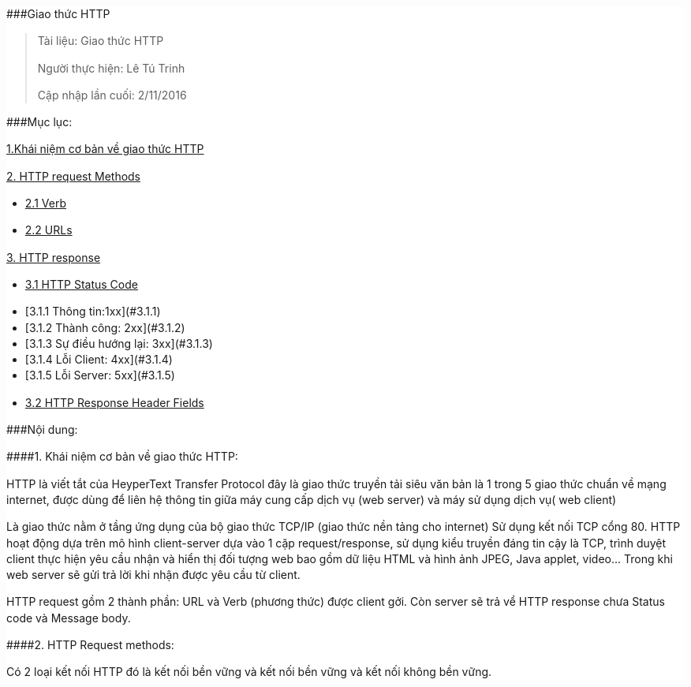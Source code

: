 ###Giao thức HTTP

>Tài liệu: Giao thức HTTP
>
>Người thực hiện: Lê Tú Trinh
>
>Cập nhập lần cuối: 2/11/2016

###Mục lục:

[1.Khái niệm cơ bản về giao thức HTTP](#1)

[2. HTTP request Methods](#2)

- [2.1 Verb](#2.1)

- [2.2 URLs](#2.2)

[3. HTTP response](#3)

- [3.1 HTTP Status Code](#3.1)

 <ul>

  <li>[3.1.1 Thông tin:1xx](#3.1.1)</li>

  <li>[3.1.2 Thành công: 2xx](#3.1.2)</li>

   <li>[3.1.3 Sự điều hướng lại: 3xx](#3.1.3)</li>
   
   <li>[3.1.4 Lỗi Client: 4xx](#3.1.4)</li>
   
   <li>[3.1.5 Lỗi Server: 5xx](#3.1.5)</li>

</ul>


- [3.2 HTTP Response Header Fields](#3.2)


###Nội dung:

<a name="1"></a>
####1. Khái niệm cơ bản về giao thức HTTP: 

HTTP là viết tắt của HeyperText Transfer Protocol đây là giao thức truyền tải siêu văn bản là 1 trong 5 giao thức chuẩn về mạng internet, được dùng để liên hệ thông tin giữa máy cung cấp dịch vụ (web server) và máy sử dụng dịch vụ( web client)

Là giao thức nằm ở tầng ứng dụng của bộ giao thức TCP/IP (giao thức nền tảng cho internet) Sử dụng kết nối TCP cổng 80. HTTP hoạt động dựa trên mô hình client-server dựa vào 1 cặp request/response, sử dụng kiểu truyền đáng tin cậy là TCP, trình duyệt client thực hiện yêu cầu nhận và hiển thị đối tượng web bao gồm dữ liệu HTML và hình ảnh  JPEG, Java applet, video... Trong khi web server sẽ gửi trả lời  khi nhận được yêu cầu từ client.

HTTP request gồm 2 thành phần: URL và Verb (phương thức) được client gởi. Còn server sẽ trả vể HTTP response chưa Status code và Message body.

<a name="2"></a>
####2. HTTP Request methods:

Có 2 loại kết nối HTTP đó là kết nối bền vững và kết nối bền vững và kết nối không bền vững.
